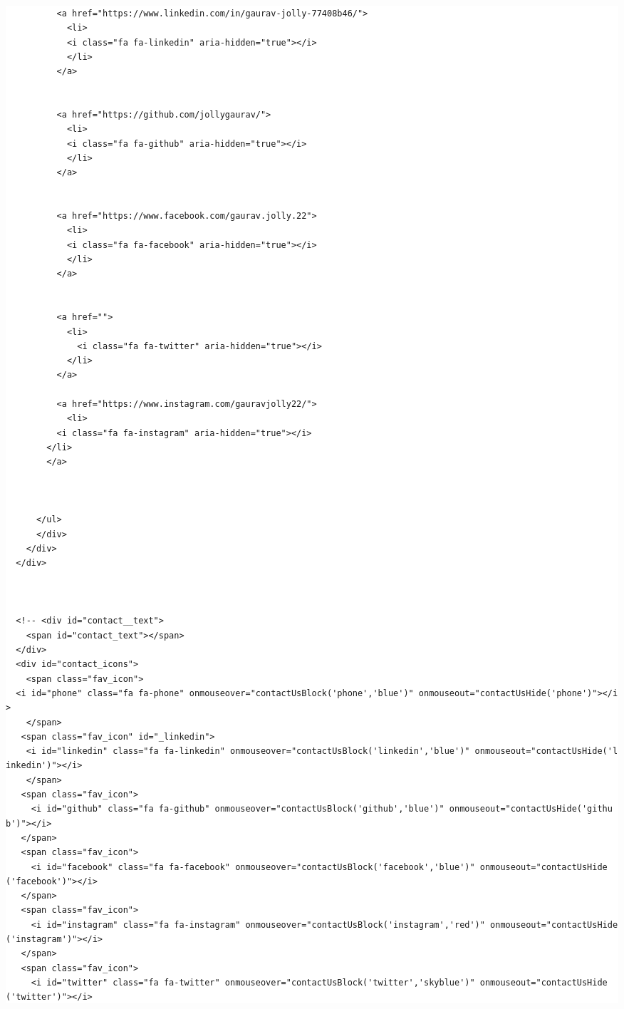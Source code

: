               <a href="https://www.linkedin.com/in/gaurav-jolly-77408b46/">
                <li>
                <i class="fa fa-linkedin" aria-hidden="true"></i>
                </li>
              </a>
            
            
              <a href="https://github.com/jollygaurav/">
                <li>
                <i class="fa fa-github" aria-hidden="true"></i>
                </li>
              </a>
            
            
              <a href="https://www.facebook.com/gaurav.jolly.22">
                <li>
                <i class="fa fa-facebook" aria-hidden="true"></i>
                </li>
              </a>
            
            
              <a href="">
                <li>
                  <i class="fa fa-twitter" aria-hidden="true"></i>
                </li>
              </a>

              <a href="https://www.instagram.com/gauravjolly22/">
                <li>
              <i class="fa fa-instagram" aria-hidden="true"></i>
            </li>
            </a>
        
            
            
          </ul>
          </div>
        </div>
      </div>
      


      <!-- <div id="contact__text">
        <span id="contact_text"></span>
      </div>
      <div id="contact_icons">
        <span class="fav_icon">
      <i id="phone" class="fa fa-phone" onmouseover="contactUsBlock('phone','blue')" onmouseout="contactUsHide('phone')"></i>
        </span>
       <span class="fav_icon" id="_linkedin">
        <i id="linkedin" class="fa fa-linkedin" onmouseover="contactUsBlock('linkedin','blue')" onmouseout="contactUsHide('linkedin')"></i>
        </span>
       <span class="fav_icon">
         <i id="github" class="fa fa-github" onmouseover="contactUsBlock('github','blue')" onmouseout="contactUsHide('github')"></i>
       </span>
       <span class="fav_icon">
         <i id="facebook" class="fa fa-facebook" onmouseover="contactUsBlock('facebook','blue')" onmouseout="contactUsHide('facebook')"></i>
       </span>
       <span class="fav_icon">
         <i id="instagram" class="fa fa-instagram" onmouseover="contactUsBlock('instagram','red')" onmouseout="contactUsHide('instagram')"></i>
       </span>
       <span class="fav_icon">
         <i id="twitter" class="fa fa-twitter" onmouseover="contactUsBlock('twitter','skyblue')" onmouseout="contactUsHide('twitter')"></i>